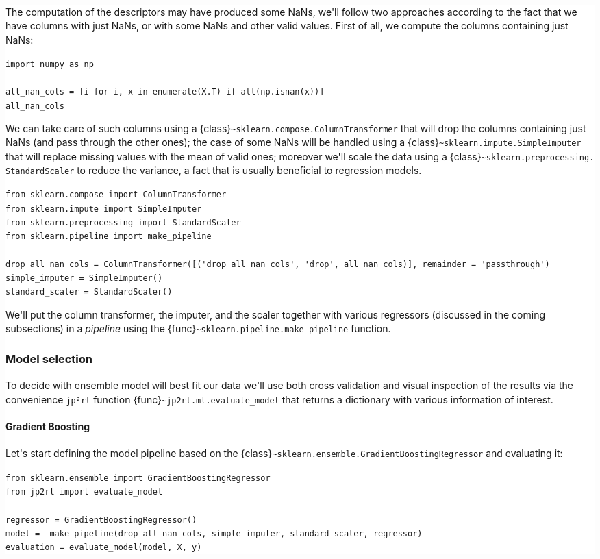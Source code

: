 The computation of the descriptors may have produced some NaNs, we'll follow two
approaches according to the fact that we have columns with just NaNs, or with
some NaNs and other valid values. First of all, we compute the columns
containing just NaNs:

```{code-cell} ipython3
import numpy as np

all_nan_cols = [i for i, x in enumerate(X.T) if all(np.isnan(x))]
all_nan_cols
```
We can take care of such columns using a
{class}`~sklearn.compose.ColumnTransformer` that will drop the columns
containing just NaNs (and pass through the other ones); the case of some NaNs
will be handled using a {class}`~sklearn.impute.SimpleImputer` that will replace
missing values with the mean of valid ones; moreover we'll scale the data using
a {class}`~sklearn.preprocessing.StandardScaler` to reduce the variance, a fact
that is usually beneficial to regression models.


```{code-cell} ipython3
from sklearn.compose import ColumnTransformer
from sklearn.impute import SimpleImputer
from sklearn.preprocessing import StandardScaler
from sklearn.pipeline import make_pipeline

drop_all_nan_cols = ColumnTransformer([('drop_all_nan_cols', 'drop', all_nan_cols)], remainder = 'passthrough')
simple_imputer = SimpleImputer()
standard_scaler = StandardScaler()
```

We'll put the column transformer, the imputer, and the scaler together with
various regressors (discussed in the coming subsections) in a *pipeline* using
the {func}`~sklearn.pipeline.make_pipeline` function.

### Model selection

To decide with ensemble model will best fit our data we'll use both [cross
validation](https://scikit-learn.org/stable/modules/cross_validation.html) and
[visual
inspection](https://scikit-learn.org/stable/auto_examples/model_selection/plot_cv_predict.html)
of the results via the convenience `jp²rt` function
{func}`~jp2rt.ml.evaluate_model` that returns a dictionary with various
information of interest.

#### Gradient Boosting

Let's start defining the model pipeline based on the
{class}`~sklearn.ensemble.GradientBoostingRegressor` and evaluating it:

```{code-cell} ipython3
from sklearn.ensemble import GradientBoostingRegressor
from jp2rt import evaluate_model

regressor = GradientBoostingRegressor()
model =  make_pipeline(drop_all_nan_cols, simple_imputer, standard_scaler, regressor)
evaluation = evaluate_model(model, X, y)
```
